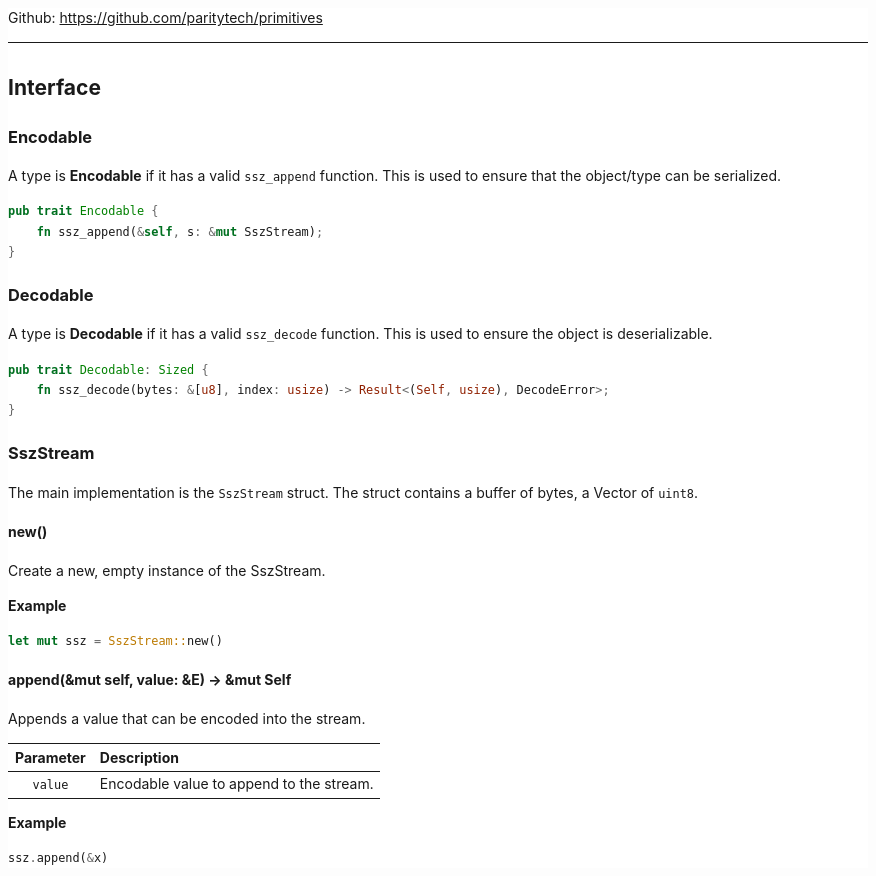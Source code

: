 Github: [ https://github.com/paritytech/primitives ](https://github.com/paritytech/primitives)


---

## Interface

### Encodable

A type is **Encodable** if it has a valid ``ssz_append`` function. This is
used to ensure that the object/type can be serialized.

```rust
pub trait Encodable {
    fn ssz_append(&self, s: &mut SszStream);
}
```

### Decodable

A type is **Decodable** if it has a valid ``ssz_decode`` function. This is
used to ensure the object is deserializable.

```rust
pub trait Decodable: Sized {
    fn ssz_decode(bytes: &[u8], index: usize) -> Result<(Self, usize), DecodeError>;
}
```

### SszStream

The main implementation is the `SszStream` struct. The struct contains a
buffer of bytes, a Vector of `uint8`.

#### new()

Create a new, empty instance of the SszStream.

**Example**

```rust
let mut ssz = SszStream::new()
```

#### append<E>(&mut self, value: &E) -> &mut Self

Appends a value that can be encoded into the stream.

| Parameter | Description                              |
|:---------:|:-----------------------------------------|
| ``value`` | Encodable value to append to the stream. |

**Example**

```rust
ssz.append(&x)
```
